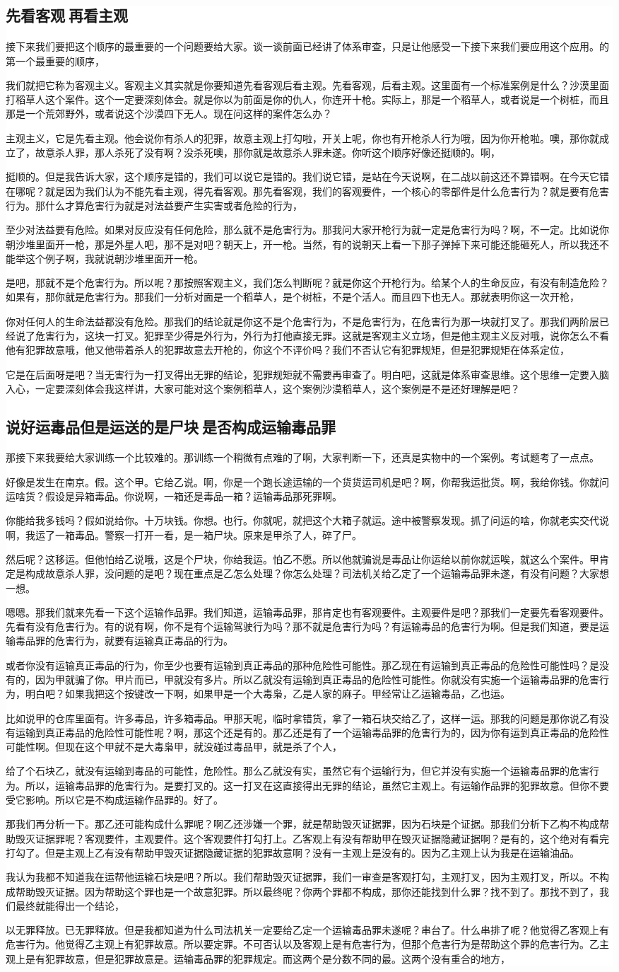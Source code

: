




## 先看客观 再看主观  
接下来我们要把这个顺序的最重要的一个问题要给大家。谈一谈前面已经讲了体系审查，只是让他感受一下接下来我们要应用这个应用。的第一个最重要的顺序，

我们就把它称为客观主义。客观主义其实就是你要知道先看客观后看主观。先看客观，后看主观。这里面有一个标准案例是什么？沙漠里面打稻草人这个案件。这个一定要深刻体会。就是你以为前面是你的仇人，你连开十枪。实际上，那是一个稻草人，或者说是一个树桩，而且那是一个荒郊野外，或者说这个沙漠四下无人。现在问这样的案件怎么办？

主观主义，它是先看主观。他会说你有杀人的犯罪，故意主观上打勾啦，开关上呢，你也有开枪杀人行为哦，因为你开枪啦。噢，那你就成立了，故意杀人罪，那人杀死了没有啊？没杀死噢，那你就是故意杀人罪未遂。你听这个顺序好像还挺顺的。啊，

挺顺的。但是我告诉大家，这个顺序是错的，我们可以说它是错的。我们说它错，是站在今天说啊，在二战以前这还不算错啊。在今天它错在哪呢？就是因为我们认为不能先看主观，得先看客观。那先看客观，我们的客观要件，一个核心的零部件是什么危害行为？就是要有危害行为。那什么才算危害行为就是对法益要产生实害或者危险的行为，

至少对法益要有危险。如果对反应没有任何危险，那么就不是危害行为。那我问大家开枪行为就一定是危害行为吗？啊，不一定。比如说你朝沙堆里面开一枪，那是外星人吧，那不是对吧？朝天上，开一枪。当然，有的说朝天上看一下那子弹掉下来可能还能砸死人，所以我还不能举这个例子啊，我就说朝沙堆里面开一枪。

是吧，那就不是个危害行为。所以呢？那按照客观主义，我们怎么判断呢？就是你这个开枪行为。给某个人的生命反应，有没有制造危险？如果有，那你就是危害行为。那我们一分析对面是一个稻草人，是个树桩，不是个活人。而且四下也无人。那就表明你这一次开枪，

你对任何人的生命法益都没有危险。那我们的结论就是你这不是个危害行为，不是危害行为，在危害行为那一块就打叉了。那我们两阶层已经说了危害行为，这块一打叉。犯罪至少得是外行为，外行为打他直接无罪。这就是客观主义立场，但是他主观主义反对哦，说你怎么不看他有犯罪故意哦，他又他带着杀人的犯罪故意去开枪的，你这个不评价吗？我们不否认它有犯罪规矩，但是犯罪规矩在体系定位，

它是在后面呀是吧？当无害行为一打叉得出无罪的结论，犯罪规矩就不需要再审查了。明白吧，这就是体系审查思维。这个思维一定要入脑入心，一定要深刻体会我这样讲，大家可能对这个案例稻草人，这个案例沙漠稻草人，这个案例是不是还好理解是吧？


## 说好运毒品但是运送的是尸块 是否构成运输毒品罪
那接下来我要给大家训练一个比较难的。那训练一个稍微有点难的了啊，大家判断一下，还真是实物中的一个案例。考试题考了一点点。

好像是发生在南京。假。这个甲。它给乙说。啊，你是一个跑长途运输的一个货货运司机是吧？啊，你帮我运批货。啊，我给你钱。你就问运啥货？假设是异箱毒品。你说啊，一箱还是毒品一箱？运输毒品那死罪啊。

你能给我多钱吗？假如说给你。十万块钱。你想。也行。你就呢，就把这个大箱子就运。途中被警察发现。抓了问运的啥，你就老实交代说啊，我运了一箱毒品。警察一打开一看，是一箱尸块。原来是甲杀了人，碎了尸。

然后呢？这移运。但他怕给乙说哦，这是个尸块，你给我运。怕乙不愿。所以他就骗说是毒品让你运给以前你就运唉，就这么个案件。甲肯定是构成故意杀人罪，没问题的是吧？现在重点是乙怎么处理？你怎么处理？司法机关给乙定了一个运输毒品罪未遂，有没有问题？大家想一想。

嗯嗯。那我们就来先看一下这个运输作品罪。我们知道，运输毒品罪，那肯定也有客观要件。主观要件是吧？那我们一定要先看客观要件。先看有没有危害行为。有的说有啊，你不是有个运输驾驶行为吗？那不就是危害行为吗？有运输毒品的危害行为啊。但是我们知道，要是运输毒品罪的危害行为，就要有运输真正毒品的行为。

或者你没有运输真正毒品的行为，你至少也要有运输到真正毒品的那种危险性可能性。那乙现在有运输到真正毒品的危险性可能性吗？是没有的，因为甲就骗了你。甲片而已，甲就没有多片。所以乙就没有运输到真正毒品的危险性可能性。你就没有实施一个运输毒品罪的危害行为，明白吧？如果我把这个按键改一下啊，如果甲是一个大毒枭，乙是人家的麻子。甲经常让乙运输毒品，乙也运。

比如说甲的仓库里面有。许多毒品，许多箱毒品。甲那天呢，临时拿错货，拿了一箱石块交给乙了，这样一运。那我的问题是那你说乙有没有运输到真正毒品的危险性可能性呢？啊，那这个还是有的。那乙还是有了一个运输毒品罪的危害行为的，因为你有运到真正毒品的危险性可能性啊。但现在这个甲就不是大毒枭甲，就没碰过毒品甲，就是杀了个人，

给了个石块乙，就没有运输到毒品的可能性，危险性。那么乙就没有实，虽然它有个运输行为，但它并没有实施一个运输毒品罪的危害行为。所以，运输毒品罪的危害行为。是要打叉的。这一打叉在这直接得出无罪的结论，虽然它主观上。有运输作品罪的犯罪故意。但你不要受它影响。所以它是不构成运输作品罪的。好了。

那我们再分析一下。那乙还可能构成什么罪呢？啊乙还涉嫌一个罪，就是帮助毁灭证据罪，因为石块是个证据。那我们分析下乙构不构成帮助毁灭证据罪呢？客观要件，主观要件。这个客观要件打勾打上。乙客观上有没有帮助甲在毁灭证据隐藏证据啊？是有的，这个绝对有看完打勾了。但是主观上乙有没有帮助甲毁灭证据隐藏证据的犯罪故意啊？没有一主观上是没有的。因为乙主观上认为我是在运输油品。

我认为我都不知道我在运帮他运输石块是吧？所以。我们帮助毁灭证据罪，我们一审查是客观打勾，主观打叉，因为主观打叉，所以。不构成帮助毁灭证据。因为帮助这个罪也是一个故意犯罪。所以最终呢？你两个罪都不构成，那你还能找到什么罪？找不到了。那找不到了，我们最终就能得出一个结论，

以无罪释放。已无罪释放。但是我都知道为什么司法机关一定要给乙定一个运输毒品罪未遂呢？串台了。什么串排了呢？他觉得乙客观上有危害行为。他觉得乙主观上有犯罪故意。所以要定罪。不可否认以及客观上是有危害行为，但那个危害行为是帮助这个罪的危害行为。乙主观上是有犯罪故意，但是犯罪故意是。运输毒品罪的犯罪规定。而这两个是分数不同的最。这两个没有重合的地方，
